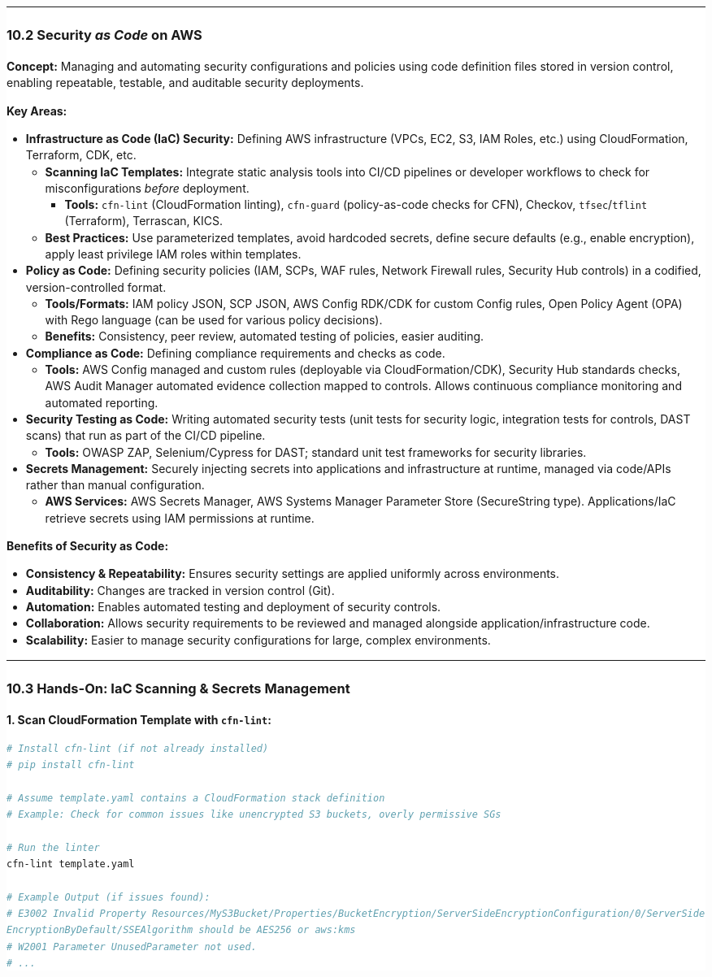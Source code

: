 ```mermaid
```

---

### **10.2 Security *as Code* on AWS**

**Concept:** Managing and automating security configurations and policies using code definition files stored in version control, enabling repeatable, testable, and auditable security deployments.

**Key Areas:**
* **Infrastructure as Code (IaC) Security:** Defining AWS infrastructure (VPCs, EC2, S3, IAM Roles, etc.) using CloudFormation, Terraform, CDK, etc.
    * **Scanning IaC Templates:** Integrate static analysis tools into CI/CD pipelines or developer workflows to check for misconfigurations *before* deployment.
        * **Tools:** `cfn-lint` (CloudFormation linting), `cfn-guard` (policy-as-code checks for CFN), Checkov, `tfsec`/`tflint` (Terraform), Terrascan, KICS.
    * **Best Practices:** Use parameterized templates, avoid hardcoded secrets, define secure defaults (e.g., enable encryption), apply least privilege IAM roles within templates.
* **Policy as Code:** Defining security policies (IAM, SCPs, WAF rules, Network Firewall rules, Security Hub controls) in a codified, version-controlled format.
    * **Tools/Formats:** IAM policy JSON, SCP JSON, AWS Config RDK/CDK for custom Config rules, Open Policy Agent (OPA) with Rego language (can be used for various policy decisions).
    * **Benefits:** Consistency, peer review, automated testing of policies, easier auditing.
* **Compliance as Code:** Defining compliance requirements and checks as code.
    * **Tools:** AWS Config managed and custom rules (deployable via CloudFormation/CDK), Security Hub standards checks, AWS Audit Manager automated evidence collection mapped to controls. Allows continuous compliance monitoring and automated reporting.
* **Security Testing as Code:** Writing automated security tests (unit tests for security logic, integration tests for controls, DAST scans) that run as part of the CI/CD pipeline.
    * **Tools:** OWASP ZAP, Selenium/Cypress for DAST; standard unit test frameworks for security libraries.
* **Secrets Management:** Securely injecting secrets into applications and infrastructure at runtime, managed via code/APIs rather than manual configuration.
    * **AWS Services:** AWS Secrets Manager, AWS Systems Manager Parameter Store (SecureString type). Applications/IaC retrieve secrets using IAM permissions at runtime.

**Benefits of Security as Code:**
* **Consistency & Repeatability:** Ensures security settings are applied uniformly across environments.
* **Auditability:** Changes are tracked in version control (Git).
* **Automation:** Enables automated testing and deployment of security controls.
* **Collaboration:** Allows security requirements to be reviewed and managed alongside application/infrastructure code.
* **Scalability:** Easier to manage security configurations for large, complex environments.

---

### **10.3 Hands-On: IaC Scanning & Secrets Management**

**1. Scan CloudFormation Template with `cfn-lint`:**
```bash
# Install cfn-lint (if not already installed)
# pip install cfn-lint

# Assume template.yaml contains a CloudFormation stack definition
# Example: Check for common issues like unencrypted S3 buckets, overly permissive SGs

# Run the linter
cfn-lint template.yaml

# Example Output (if issues found):
# E3002 Invalid Property Resources/MyS3Bucket/Properties/BucketEncryption/ServerSideEncryptionConfiguration/0/ServerSideEncryptionByDefault/SSEAlgorithm should be AES256 or aws:kms
# W2001 Parameter UnusedParameter not used.
# ...
```